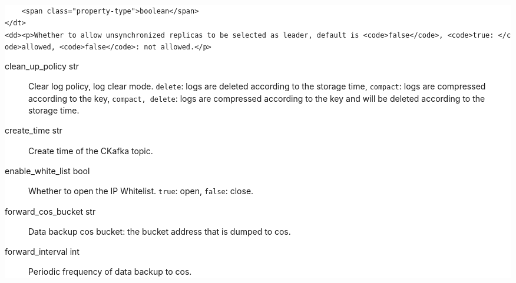        <span class="property-type">boolean</span>
    </dt>
    <dd><p>Whether to allow unsynchronized replicas to be selected as leader, default is <code>false</code>, <code>true: </code>allowed, <code>false</code>: not allowed.</p>
</dd></dl>
</pulumi-choosable>
</div>

<div>
<pulumi-choosable type="language" values="python">
<dl class="resources-properties"><dt class="property-required"
            title="Required">
        <span id="clean_up_policy_python">
<a data-swiftype-name="resource-property" data-swiftype-type="text" href="#clean_up_policy_python" style="color: inherit; text-decoration: inherit;">clean_<wbr>up_<wbr>policy</a>
</span>
        <span class="property-indicator"></span>
        <span class="property-type">str</span>
    </dt>
    <dd><p>Clear log policy, log clear mode. <code>delete</code>: logs are deleted according to the storage time, <code>compact</code>: logs are compressed according to the key, <code>compact, delete</code>: logs are compressed according to the key and will be deleted according to the storage time.</p>
</dd><dt class="property-required"
            title="Required">
        <span id="create_time_python">
<a data-swiftype-name="resource-property" data-swiftype-type="text" href="#create_time_python" style="color: inherit; text-decoration: inherit;">create_<wbr>time</a>
</span>
        <span class="property-indicator"></span>
        <span class="property-type">str</span>
    </dt>
    <dd><p>Create time of the CKafka topic.</p>
</dd><dt class="property-required"
            title="Required">
        <span id="enable_white_list_python">
<a data-swiftype-name="resource-property" data-swiftype-type="text" href="#enable_white_list_python" style="color: inherit; text-decoration: inherit;">enable_<wbr>white_<wbr>list</a>
</span>
        <span class="property-indicator"></span>
        <span class="property-type">bool</span>
    </dt>
    <dd><p>Whether to open the IP Whitelist. <code>true</code>: open, <code>false</code>: close.</p>
</dd><dt class="property-required"
            title="Required">
        <span id="forward_cos_bucket_python">
<a data-swiftype-name="resource-property" data-swiftype-type="text" href="#forward_cos_bucket_python" style="color: inherit; text-decoration: inherit;">forward_<wbr>cos_<wbr>bucket</a>
</span>
        <span class="property-indicator"></span>
        <span class="property-type">str</span>
    </dt>
    <dd><p>Data backup cos bucket: the bucket address that is dumped to cos.</p>
</dd><dt class="property-required"
            title="Required">
        <span id="forward_interval_python">
<a data-swiftype-name="resource-property" data-swiftype-type="text" href="#forward_interval_python" style="color: inherit; text-decoration: inherit;">forward_<wbr>interval</a>
</span>
        <span class="property-indicator"></span>
        <span class="property-type">int</span>
    </dt>
    <dd><p>Periodic frequency of data backup to cos.</p>
</dd><dt class="property-required"
            title="Required">
